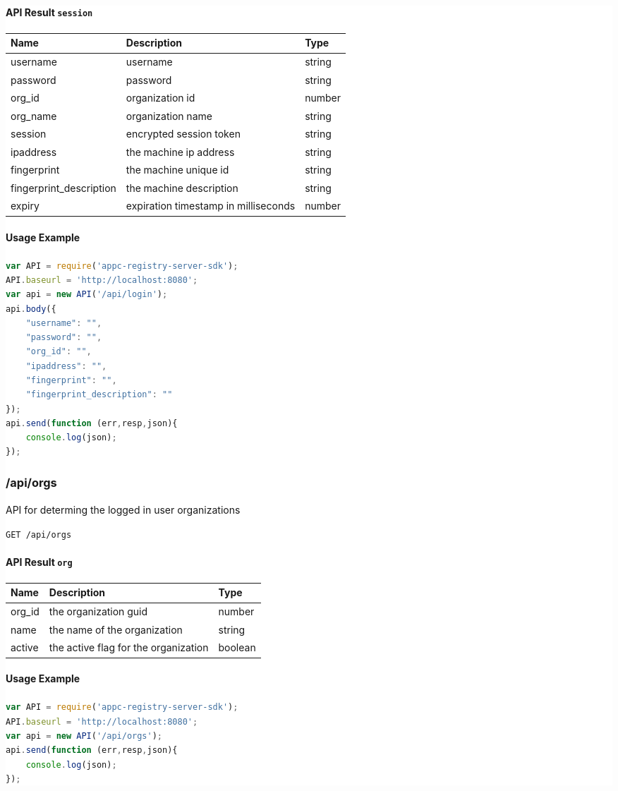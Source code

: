 
#### API Result `session`

Name | Description | Type
:----| :---------- | :---
username | username | string
password | password | string
org_id | organization id | number
org_name | organization name | string
session | encrypted session token | string
ipaddress | the machine ip address | string
fingerprint | the machine unique id | string
fingerprint_description | the machine description | string
expiry | expiration timestamp in milliseconds | number


#### Usage Example

```javascript
var API = require('appc-registry-server-sdk');
API.baseurl = 'http://localhost:8080';
var api = new API('/api/login');
api.body({
	"username": "",
	"password": "",
	"org_id": "",
	"ipaddress": "",
	"fingerprint": "",
	"fingerprint_description": ""
});
api.send(function (err,resp,json){
	console.log(json);
});
```


### /api/orgs

API for determing the logged in user organizations

`GET /api/orgs`


#### API Result `org`

Name | Description | Type
:----| :---------- | :---
org_id | the organization guid | number
name | the name of the organization | string
active | the active flag for the organization | boolean


#### Usage Example

```javascript
var API = require('appc-registry-server-sdk');
API.baseurl = 'http://localhost:8080';
var api = new API('/api/orgs');
api.send(function (err,resp,json){
	console.log(json);
});
```
